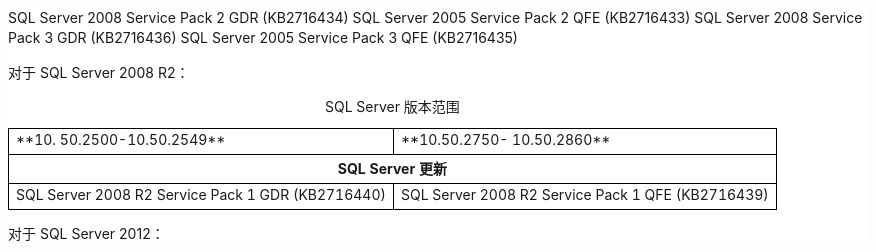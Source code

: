 <tr class="alternateRow">
<td style="border:1px solid black;">
SQL Server 2008 Service Pack 2 GDR  
(KB2716434)
</td>
<td style="border:1px solid black;">
SQL Server 2005 Service Pack 2 QFE  
(KB2716433)
</td>
<td style="border:1px solid black;">
SQL Server 2008 Service Pack 3 GDR  
(KB2716436)
</td>
<td style="border:1px solid black;">
SQL Server 2005 Service Pack 3 QFE  
(KB2716435)
</td>
</tr>
</table>

对于 SQL Server 2008 R2：

<table class="dataTable">
<caption>
SQL Server 版本范围
</caption>
<tr>
<td style="border:1px solid black;">
**10. 50.2500-10.50.2549**
</td>
<td style="border:1px solid black;">
**10.50.2750- 10.50.2860**
</td>
</tr>
<tr>
<th colspan="2" style="border:1px solid black;">
SQL Server 更新
</th>
</tr>
<tr class="alternateRow">
<td style="border:1px solid black;">
SQL Server 2008 R2 Service Pack 1 GDR  
(KB2716440)
</td>
<td style="border:1px solid black;">
SQL Server 2008 R2 Service Pack 1 QFE  
(KB2716439)
</td>
</tr>
</table>

对于 SQL Server 2012：

